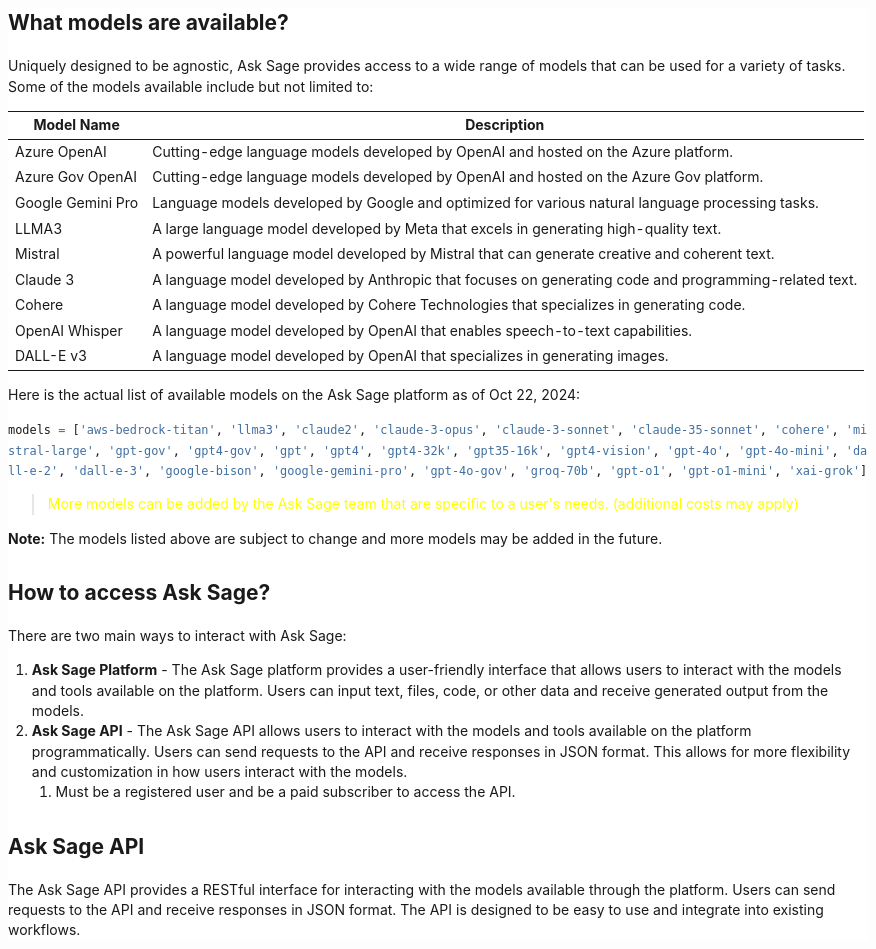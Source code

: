 ## What models are available?
Uniquely designed to be agnostic, Ask Sage provides access to a wide range of models that can be used for a variety of tasks. Some of the models available include but not limited to:

<center>

| Model Name | Description |
|------------------|-------------------------------------------------------------------------------------------------|
| Azure OpenAI | Cutting-edge language models developed by OpenAI and hosted on the Azure platform. |
| Azure Gov OpenAI | Cutting-edge language models developed by OpenAI and hosted on the Azure Gov platform. |
| Google Gemini Pro | Language models developed by Google and optimized for various natural language processing tasks. |
| LLMA3 | A large language model developed by Meta that excels in generating high-quality text. |
| Mistral | A powerful language model developed by Mistral that can generate creative and coherent text. |
| Claude 3 | A language model developed by Anthropic that focuses on generating code and programming-related text. |
| Cohere | A language model developed by Cohere Technologies that specializes in generating code. |
| OpenAI Whisper | A language model developed by OpenAI that enables speech-to-text capabilities. |
| DALL-E v3 | A language model developed by OpenAI that specializes in generating images. |
</center>

Here is the actual list of available models on the Ask Sage platform as of Oct 22, 2024:  

```python
models = ['aws-bedrock-titan', 'llma3', 'claude2', 'claude-3-opus', 'claude-3-sonnet', 'claude-35-sonnet', 'cohere', 'mistral-large', 'gpt-gov', 'gpt4-gov', 'gpt', 'gpt4', 'gpt4-32k', 'gpt35-16k', 'gpt4-vision', 'gpt-4o', 'gpt-4o-mini', 'dall-e-2', 'dall-e-3', 'google-bison', 'google-gemini-pro', 'gpt-4o-gov', 'groq-70b', 'gpt-o1', 'gpt-o1-mini', 'xai-grok']
```

> <span style="color:yellow">More models can be added by the Ask Sage team that are specific to a user's needs. (additional costs may apply)</span>


**Note:** The models listed above are subject to change and more models may be added in the future. 

## How to access Ask Sage? 
There are two main ways to interact with Ask Sage:

1. **Ask Sage Platform** - The Ask Sage platform provides a user-friendly interface that allows users to interact with the models and tools available on the platform. Users can input text, files, code, or other data and receive generated output from the models.
2. **Ask Sage API** - The Ask Sage API allows users to interact with the models and tools available on the platform programmatically. Users can send requests to the API and receive responses in JSON format. This allows for more flexibility and customization in how users interact with the models.
   1. Must be a registered user and be a paid subscriber to access the API. 

## Ask Sage API 
The Ask Sage API provides a RESTful interface for interacting with the models available through the platform. Users can send requests to the API and receive responses in JSON format. The API is designed to be easy to use and integrate into existing workflows. 


[def]: #asksage-api-
